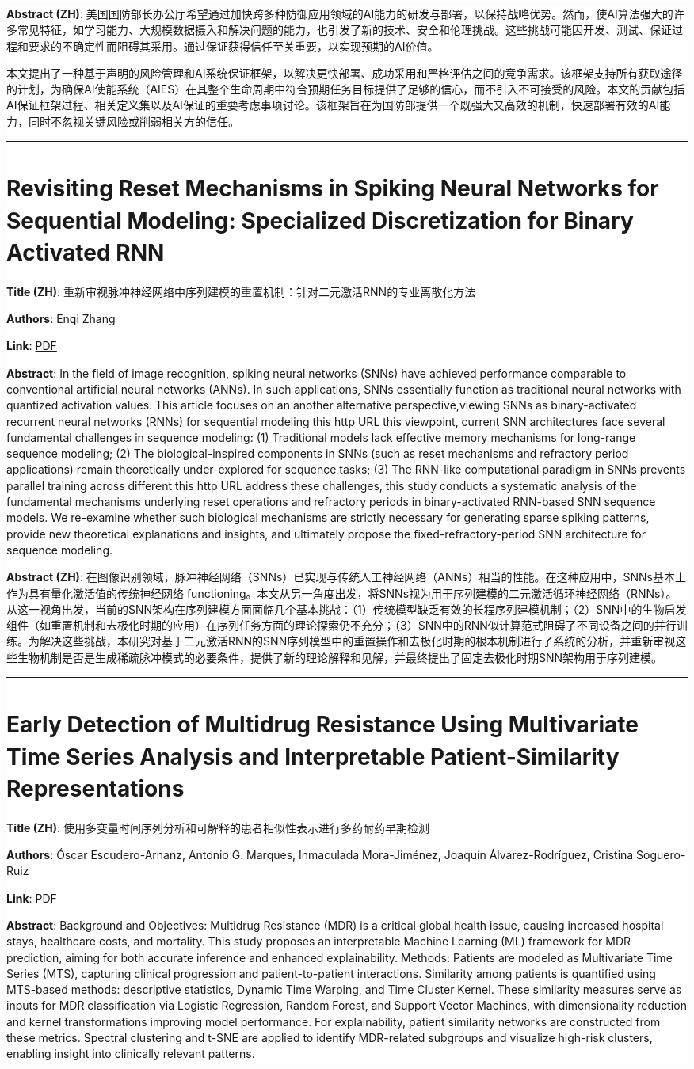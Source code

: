 **Abstract (ZH)**: 美国国防部长办公厅希望通过加快跨多种防御应用领域的AI能力的研发与部署，以保持战略优势。然而，使AI算法强大的许多常见特征，如学习能力、大规模数据摄入和解决问题的能力，也引发了新的技术、安全和伦理挑战。这些挑战可能因开发、测试、保证过程和要求的不确定性而阻碍其采用。通过保证获得信任至关重要，以实现预期的AI价值。

本文提出了一种基于声明的风险管理和AI系统保证框架，以解决更快部署、成功采用和严格评估之间的竞争需求。该框架支持所有获取途径的计划，为确保AI使能系统（AIES）在其整个生命周期中符合预期任务目标提供了足够的信心，而不引入不可接受的风险。本文的贡献包括AI保证框架过程、相关定义集以及AI保证的重要考虑事项讨论。该框架旨在为国防部提供一个既强大又高效的机制，快速部署有效的AI能力，同时不忽视关键风险或削弱相关方的信任。 

---
# Revisiting Reset Mechanisms in Spiking Neural Networks for Sequential Modeling: Specialized Discretization for Binary Activated RNN 

**Title (ZH)**: 重新审视脉冲神经网络中序列建模的重置机制：针对二元激活RNN的专业离散化方法 

**Authors**: Enqi Zhang  

**Link**: [PDF](https://arxiv.org/pdf/2504.17751)  

**Abstract**: In the field of image recognition, spiking neural networks (SNNs) have achieved performance comparable to conventional artificial neural networks (ANNs). In such applications, SNNs essentially function as traditional neural networks with quantized activation values. This article focuses on an another alternative perspective,viewing SNNs as binary-activated recurrent neural networks (RNNs) for sequential modeling this http URL this viewpoint, current SNN architectures face several fundamental challenges in sequence modeling: (1) Traditional models lack effective memory mechanisms for long-range sequence modeling; (2) The biological-inspired components in SNNs (such as reset mechanisms and refractory period applications) remain theoretically under-explored for sequence tasks; (3) The RNN-like computational paradigm in SNNs prevents parallel training across different this http URL address these challenges, this study conducts a systematic analysis of the fundamental mechanisms underlying reset operations and refractory periods in binary-activated RNN-based SNN sequence models. We re-examine whether such biological mechanisms are strictly necessary for generating sparse spiking patterns, provide new theoretical explanations and insights, and ultimately propose the fixed-refractory-period SNN architecture for sequence modeling. 

**Abstract (ZH)**: 在图像识别领域，脉冲神经网络（SNNs）已实现与传统人工神经网络（ANNs）相当的性能。在这种应用中，SNNs基本上作为具有量化激活值的传统神经网络 functioning。本文从另一角度出发，将SNNs视为用于序列建模的二元激活循环神经网络（RNNs）。从这一视角出发，当前的SNN架构在序列建模方面面临几个基本挑战：（1）传统模型缺乏有效的长程序列建模机制；（2）SNN中的生物启发组件（如重置机制和去极化时期的应用）在序列任务方面的理论探索仍不充分；（3）SNN中的RNN似计算范式阻碍了不同设备之间的并行训练。为解决这些挑战，本研究对基于二元激活RNN的SNN序列模型中的重置操作和去极化时期的根本机制进行了系统的分析，并重新审视这些生物机制是否是生成稀疏脉冲模式的必要条件，提供了新的理论解释和见解，并最终提出了固定去极化时期SNN架构用于序列建模。 

---
# Early Detection of Multidrug Resistance Using Multivariate Time Series Analysis and Interpretable Patient-Similarity Representations 

**Title (ZH)**: 使用多变量时间序列分析和可解释的患者相似性表示进行多药耐药早期检测 

**Authors**: Óscar Escudero-Arnanz, Antonio G. Marques, Inmaculada Mora-Jiménez, Joaquín Álvarez-Rodríguez, Cristina Soguero-Ruiz  

**Link**: [PDF](https://arxiv.org/pdf/2504.17717)  

**Abstract**: Background and Objectives: Multidrug Resistance (MDR) is a critical global health issue, causing increased hospital stays, healthcare costs, and mortality. This study proposes an interpretable Machine Learning (ML) framework for MDR prediction, aiming for both accurate inference and enhanced explainability.
Methods: Patients are modeled as Multivariate Time Series (MTS), capturing clinical progression and patient-to-patient interactions. Similarity among patients is quantified using MTS-based methods: descriptive statistics, Dynamic Time Warping, and Time Cluster Kernel. These similarity measures serve as inputs for MDR classification via Logistic Regression, Random Forest, and Support Vector Machines, with dimensionality reduction and kernel transformations improving model performance. For explainability, patient similarity networks are constructed from these metrics. Spectral clustering and t-SNE are applied to identify MDR-related subgroups and visualize high-risk clusters, enabling insight into clinically relevant patterns.